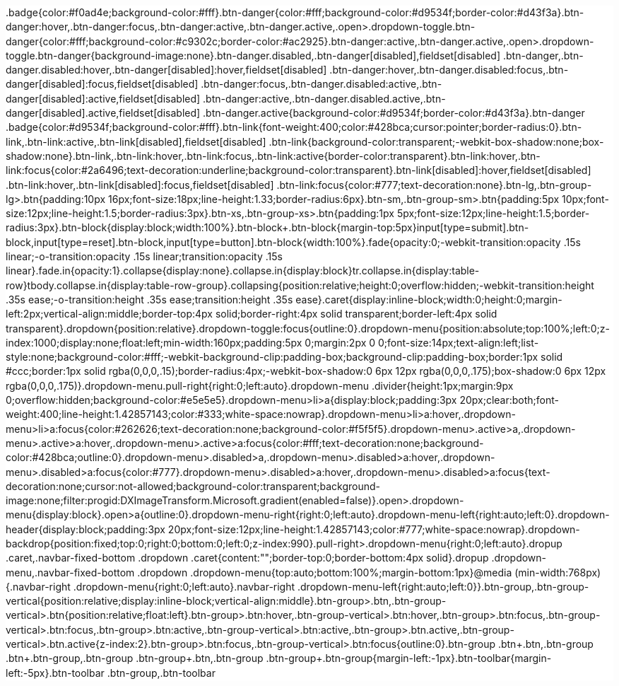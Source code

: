 .badge{color:#f0ad4e;background-color:#fff}.btn-danger{color:#fff;background-color:#d9534f;border-color:#d43f3a}.btn-danger:hover,.btn-danger:focus,.btn-danger:active,.btn-danger.active,.open>.dropdown-toggle.btn-danger{color:#fff;background-color:#c9302c;border-color:#ac2925}.btn-danger:active,.btn-danger.active,.open>.dropdown-toggle.btn-danger{background-image:none}.btn-danger.disabled,.btn-danger[disabled],fieldset[disabled] .btn-danger,.btn-danger.disabled:hover,.btn-danger[disabled]:hover,fieldset[disabled] .btn-danger:hover,.btn-danger.disabled:focus,.btn-danger[disabled]:focus,fieldset[disabled] .btn-danger:focus,.btn-danger.disabled:active,.btn-danger[disabled]:active,fieldset[disabled] .btn-danger:active,.btn-danger.disabled.active,.btn-danger[disabled].active,fieldset[disabled] .btn-danger.active{background-color:#d9534f;border-color:#d43f3a}.btn-danger .badge{color:#d9534f;background-color:#fff}.btn-link{font-weight:400;color:#428bca;cursor:pointer;border-radius:0}.btn-link,.btn-link:active,.btn-link[disabled],fieldset[disabled] .btn-link{background-color:transparent;-webkit-box-shadow:none;box-shadow:none}.btn-link,.btn-link:hover,.btn-link:focus,.btn-link:active{border-color:transparent}.btn-link:hover,.btn-link:focus{color:#2a6496;text-decoration:underline;background-color:transparent}.btn-link[disabled]:hover,fieldset[disabled] .btn-link:hover,.btn-link[disabled]:focus,fieldset[disabled] .btn-link:focus{color:#777;text-decoration:none}.btn-lg,.btn-group-lg>.btn{padding:10px 16px;font-size:18px;line-height:1.33;border-radius:6px}.btn-sm,.btn-group-sm>.btn{padding:5px 10px;font-size:12px;line-height:1.5;border-radius:3px}.btn-xs,.btn-group-xs>.btn{padding:1px 5px;font-size:12px;line-height:1.5;border-radius:3px}.btn-block{display:block;width:100%}.btn-block+.btn-block{margin-top:5px}input[type=submit].btn-block,input[type=reset].btn-block,input[type=button].btn-block{width:100%}.fade{opacity:0;-webkit-transition:opacity .15s linear;-o-transition:opacity .15s linear;transition:opacity .15s linear}.fade.in{opacity:1}.collapse{display:none}.collapse.in{display:block}tr.collapse.in{display:table-row}tbody.collapse.in{display:table-row-group}.collapsing{position:relative;height:0;overflow:hidden;-webkit-transition:height .35s ease;-o-transition:height .35s ease;transition:height .35s ease}.caret{display:inline-block;width:0;height:0;margin-left:2px;vertical-align:middle;border-top:4px solid;border-right:4px solid transparent;border-left:4px solid transparent}.dropdown{position:relative}.dropdown-toggle:focus{outline:0}.dropdown-menu{position:absolute;top:100%;left:0;z-index:1000;display:none;float:left;min-width:160px;padding:5px 0;margin:2px 0 0;font-size:14px;text-align:left;list-style:none;background-color:#fff;-webkit-background-clip:padding-box;background-clip:padding-box;border:1px solid #ccc;border:1px solid rgba(0,0,0,.15);border-radius:4px;-webkit-box-shadow:0 6px 12px rgba(0,0,0,.175);box-shadow:0 6px 12px rgba(0,0,0,.175)}.dropdown-menu.pull-right{right:0;left:auto}.dropdown-menu .divider{height:1px;margin:9px 0;overflow:hidden;background-color:#e5e5e5}.dropdown-menu>li>a{display:block;padding:3px 20px;clear:both;font-weight:400;line-height:1.42857143;color:#333;white-space:nowrap}.dropdown-menu>li>a:hover,.dropdown-menu>li>a:focus{color:#262626;text-decoration:none;background-color:#f5f5f5}.dropdown-menu>.active>a,.dropdown-menu>.active>a:hover,.dropdown-menu>.active>a:focus{color:#fff;text-decoration:none;background-color:#428bca;outline:0}.dropdown-menu>.disabled>a,.dropdown-menu>.disabled>a:hover,.dropdown-menu>.disabled>a:focus{color:#777}.dropdown-menu>.disabled>a:hover,.dropdown-menu>.disabled>a:focus{text-decoration:none;cursor:not-allowed;background-color:transparent;background-image:none;filter:progid:DXImageTransform.Microsoft.gradient(enabled=false)}.open>.dropdown-menu{display:block}.open>a{outline:0}.dropdown-menu-right{right:0;left:auto}.dropdown-menu-left{right:auto;left:0}.dropdown-header{display:block;padding:3px 20px;font-size:12px;line-height:1.42857143;color:#777;white-space:nowrap}.dropdown-backdrop{position:fixed;top:0;right:0;bottom:0;left:0;z-index:990}.pull-right>.dropdown-menu{right:0;left:auto}.dropup .caret,.navbar-fixed-bottom .dropdown .caret{content:"";border-top:0;border-bottom:4px solid}.dropup .dropdown-menu,.navbar-fixed-bottom .dropdown .dropdown-menu{top:auto;bottom:100%;margin-bottom:1px}@media (min-width:768px){.navbar-right .dropdown-menu{right:0;left:auto}.navbar-right .dropdown-menu-left{right:auto;left:0}}.btn-group,.btn-group-vertical{position:relative;display:inline-block;vertical-align:middle}.btn-group>.btn,.btn-group-vertical>.btn{position:relative;float:left}.btn-group>.btn:hover,.btn-group-vertical>.btn:hover,.btn-group>.btn:focus,.btn-group-vertical>.btn:focus,.btn-group>.btn:active,.btn-group-vertical>.btn:active,.btn-group>.btn.active,.btn-group-vertical>.btn.active{z-index:2}.btn-group>.btn:focus,.btn-group-vertical>.btn:focus{outline:0}.btn-group .btn+.btn,.btn-group .btn+.btn-group,.btn-group .btn-group+.btn,.btn-group .btn-group+.btn-group{margin-left:-1px}.btn-toolbar{margin-left:-5px}.btn-toolbar .btn-group,.btn-toolbar